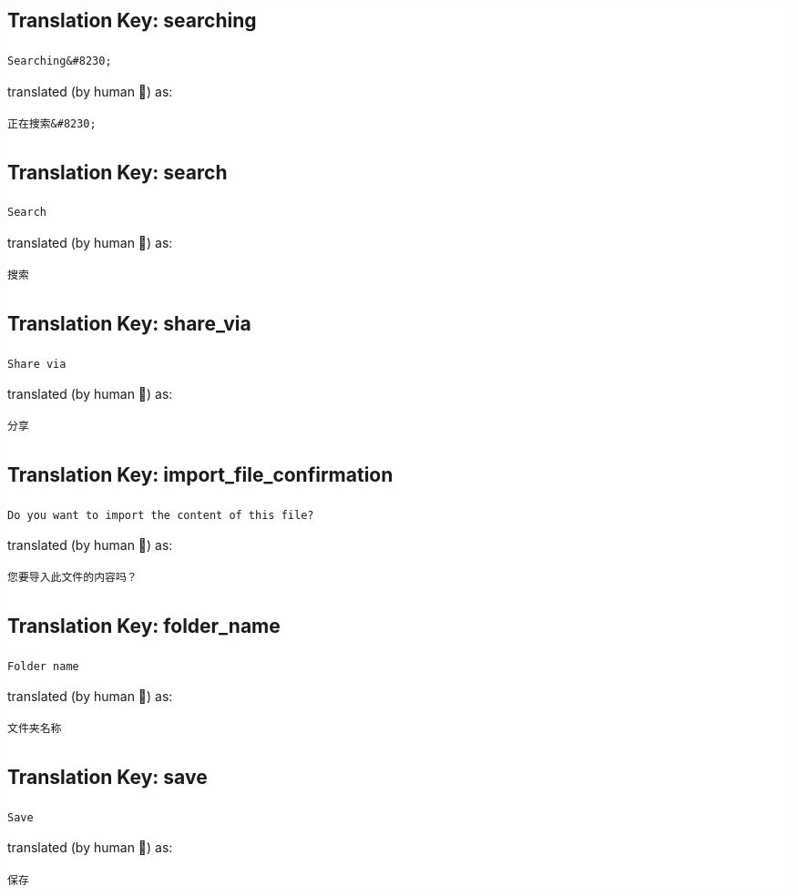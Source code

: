 
## Translation Key: searching
```
Searching&#8230;
```
translated (by human 👀) as:
```
正在搜索&#8230;
```


## Translation Key: search
```
Search
```
translated (by human 👀) as:
```
搜索
```


## Translation Key: share_via
```
Share via
```
translated (by human 👀) as:
```
分享
```


## Translation Key: import_file_confirmation
```
Do you want to import the content of this file?
```
translated (by human 👀) as:
```
您要导入此文件的内容吗？
```


## Translation Key: folder_name
```
Folder name
```
translated (by human 👀) as:
```
文件夹名称
```


## Translation Key: save
```
Save
```
translated (by human 👀) as:
```
保存
```
